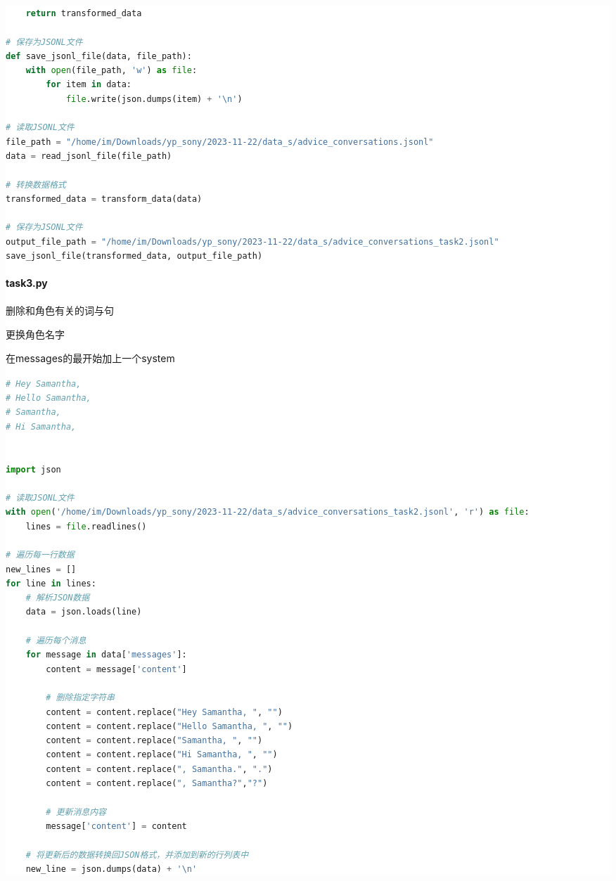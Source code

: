 ```python
    return transformed_data

# 保存为JSONL文件
def save_jsonl_file(data, file_path):
    with open(file_path, 'w') as file:
        for item in data:
            file.write(json.dumps(item) + '\n')

# 读取JSONL文件
file_path = "/home/im/Downloads/yp_sony/2023-11-22/data_s/advice_conversations.jsonl"
data = read_jsonl_file(file_path)

# 转换数据格式
transformed_data = transform_data(data)

# 保存为JSONL文件
output_file_path = "/home/im/Downloads/yp_sony/2023-11-22/data_s/advice_conversations_task2.jsonl"
save_jsonl_file(transformed_data, output_file_path)

```

#### task3.py 
删除和角色有关的词与句

更换角色名字

在messages的最开始加上一个system

```python
# Hey Samantha, 
# Hello Samantha, 
# Samantha, 
# Hi Samantha, 


import json

# 读取JSONL文件
with open('/home/im/Downloads/yp_sony/2023-11-22/data_s/advice_conversations_task2.jsonl', 'r') as file:
    lines = file.readlines()

# 遍历每一行数据
new_lines = []
for line in lines:
    # 解析JSON数据
    data = json.loads(line)

    # 遍历每个消息
    for message in data['messages']:
        content = message['content']

        # 删除指定字符串
        content = content.replace("Hey Samantha, ", "")
        content = content.replace("Hello Samantha, ", "")
        content = content.replace("Samantha, ", "")
        content = content.replace("Hi Samantha, ", "")
        content = content.replace(", Samantha.", ".")
        content = content.replace(", Samantha?","?")

        # 更新消息内容
        message['content'] = content

    # 将更新后的数据转换回JSON格式，并添加到新的行列表中
    new_line = json.dumps(data) + '\n'
```